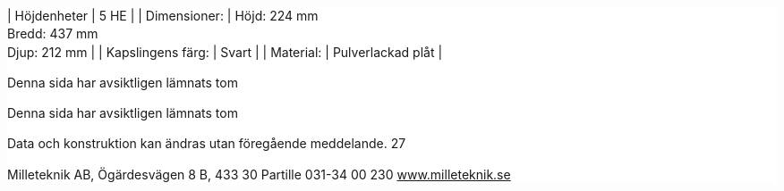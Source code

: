 | Höjdenheter                 | 5 HE                                                              |
| Dimensioner:                | Höjd: 224 mm<br>Bredd: 437 mm<br>Djup: 212 mm                     |
| Kapslingens färg:           | Svart                                                             |
| Material:                   | Pulverlackad plåt                                                 |

Denna sida har avsiktligen lämnats tom

Denna sida har avsiktligen lämnats tom

Data och konstruktion kan ändras utan föregående meddelande. 27

Milleteknik AB, Ögärdesvägen 8 B, 433 30 Partille 031-34 00 230 www.milleteknik.se
